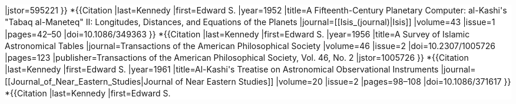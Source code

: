  |jstor=595221
}}
*{{Citation
 |last=Kennedy
 |first=Edward S.
 |year=1952
 |title=A Fifteenth-Century Planetary Computer: al-Kashi's "Tabaq al-Maneteq" II: Longitudes, Distances, and Equations of the Planets
 |journal=[[Isis_(journal)|Isis]]
 |volume=43
 |issue=1
 |pages=42–50
 |doi=10.1086/349363
}}
*{{Citation
 |last=Kennedy
 |first=Edward S.
 |year=1956
 |title=A Survey of Islamic Astronomical Tables
 |journal=Transactions of the American Philosophical Society
 |volume=46
 |issue=2
 |doi=10.2307/1005726
 |pages=123
 |publisher=Transactions of the American Philosophical Society, Vol. 46, No. 2
 |jstor=1005726
}}
*{{Citation
 |last=Kennedy
 |first=Edward S.
 |year=1961
 |title=Al-Kashi's Treatise on Astronomical Observational Instruments
 |journal=[[Journal_of_Near_Eastern_Studies|Journal of Near Eastern Studies]]
 |volume=20
 |issue=2
 |pages=98–108
 |doi=10.1086/371617
}}
*{{Citation
 |last=Kennedy
 |first=Edward S.